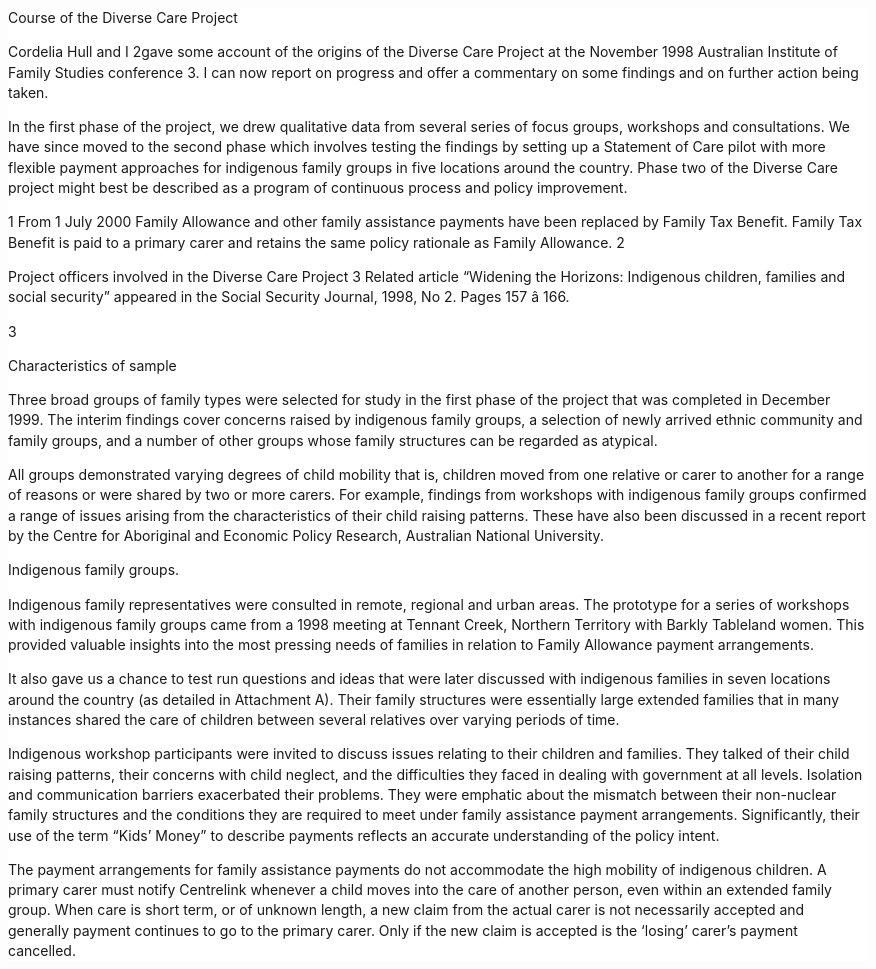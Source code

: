  Course of the Diverse Care Project 

 Cordelia Hull and I 2gave some account of the origins of the Diverse Care Project at the  November 1998 Australian Institute of Family Studies conference 3.  I can now report on  progress and offer a commentary on some findings and on further action being taken. 

 In the first phase of the project, we drew qualitative data from several series of focus  groups, workshops and consultations. We have since moved to the second phase which  involves testing the findings by setting up a Statement of Care pilot with more flexible  payment approaches for indigenous family groups in five locations around the country.  Phase two of the Diverse Care project might best be described as a program of continuous  process and policy improvement. 

 

 1  From 1 July 2000 Family Allowance and other family assistance payments have been replaced by Family  Tax Benefit.  Family Tax Benefit is paid to a primary carer and retains the same policy rationale as Family  Allowance.  2

  Project officers involved in the Diverse Care Project  3  Related article “Widening the Horizons: Indigenous children, families and social security” appeared in the  Social Security Journal, 1998, No 2. Pages 157 â 166.

 3 

 Characteristics of sample 

 Three broad groups of family types were selected for study in the first phase of the  project that was completed in December 1999. The interim findings cover concerns raised  by indigenous family groups, a selection of newly arrived ethnic community and family  groups, and a number of other groups whose family structures can be regarded as  atypical. 

 All groups demonstrated varying degrees of child mobility that is, children moved from  one relative or carer to another for a range of reasons or were shared by two or more  carers.  For example, findings from workshops with indigenous family groups confirmed  a range of issues arising from the characteristics of their child raising patterns.  These  have also been discussed in a recent report by the Centre for Aboriginal and Economic  Policy Research, Australian National University. 

 Indigenous family groups. 

 Indigenous family representatives were consulted in remote, regional and urban areas.  The prototype for a series of workshops with indigenous family groups came from a 1998  meeting at Tennant Creek, Northern Territory with Barkly Tableland women. This  provided valuable insights into the most pressing needs of families in relation to Family  Allowance payment arrangements. 

 It also gave us a chance to test run questions and ideas that were later discussed with  indigenous families in seven locations around the country (as detailed in Attachment A).  Their family structures were essentially large extended families that in many instances  shared the care of children between several relatives over varying periods of time. 

 Indigenous workshop participants were invited to discuss issues relating to their children  and families. They talked of their child raising patterns, their concerns with child neglect,  and the difficulties they faced in dealing with government at all levels.  Isolation and  communication barriers exacerbated their problems.  They were emphatic about the  mismatch between their non-nuclear family structures and the conditions they are  required to meet under family assistance payment arrangements.  Significantly, their use  of the term “Kids’ Money” to describe payments reflects an accurate understanding of the  policy intent. 

 The payment arrangements for family assistance payments do not accommodate the high  mobility of indigenous children.  A primary carer must notify Centrelink whenever a  child moves into the care of another person, even within an extended family group.  When care is short term, or of unknown length, a new claim from the actual carer is not  necessarily accepted and generally payment continues to go to the primary carer.  Only if  the new claim is accepted is the ‘losing’ carer’s payment cancelled.
